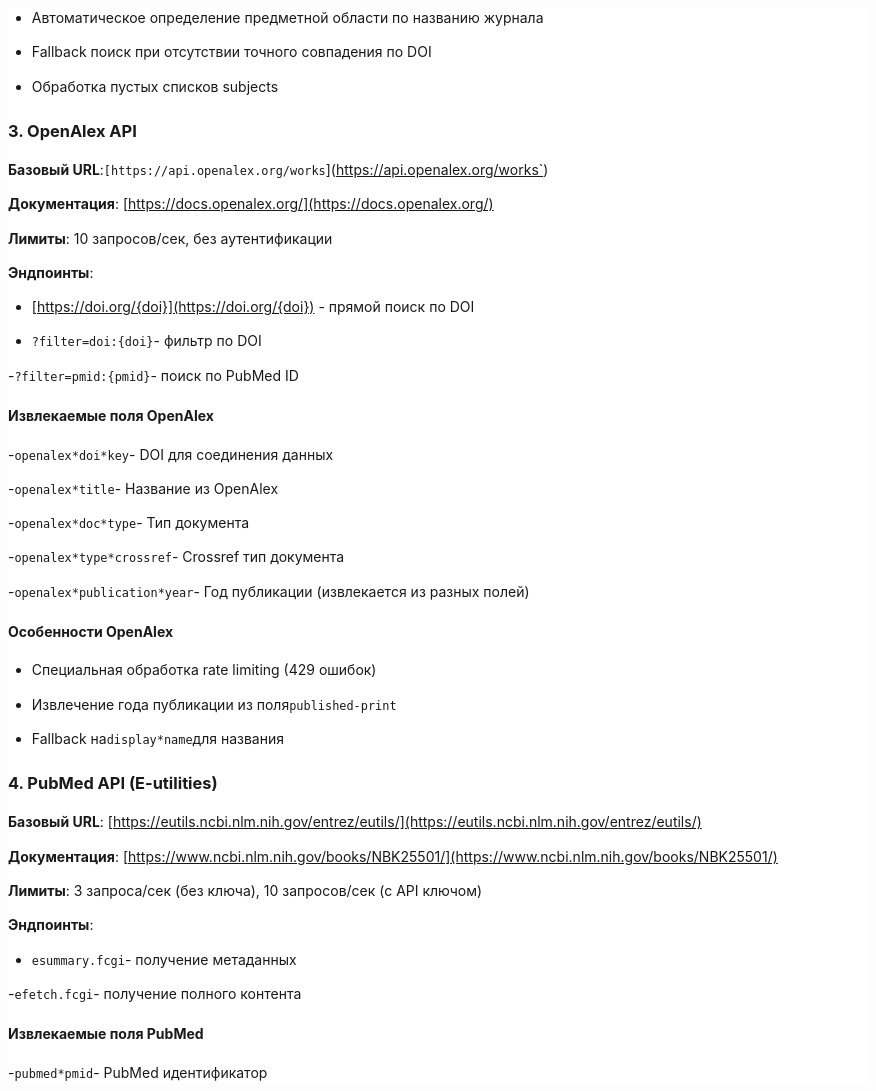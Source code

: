 - Автоматическое определение предметной области по названию журнала

- Fallback поиск при отсутствии точного совпадения по DOI

- Обработка пустых списков subjects

### 3. OpenAlex API

**Базовый URL**:`[https://api.openalex.org/works`](<https://api.openalex.org/works`>)

**Документация**: [https://docs.openalex.org/](https://docs.openalex.org/)

**Лимиты**: 10 запросов/сек, без аутентификации

**Эндпоинты**:

- [https://doi.org/{doi}](https://doi.org/{doi}) - прямой поиск по DOI

- `?filter=doi:{doi}`- фильтр по DOI

-`?filter=pmid:{pmid}`- поиск по PubMed ID

#### Извлекаемые поля OpenAlex

-`openalex*doi*key`- DOI для соединения данных

-`openalex*title`- Название из OpenAlex

-`openalex*doc*type`- Тип документа

-`openalex*type*crossref`- Crossref тип документа

-`openalex*publication*year`- Год публикации (извлекается из разных полей)

#### Особенности OpenAlex

- Специальная обработка rate limiting (429 ошибок)

- Извлечение года публикации из поля`published-print`

- Fallback на`display*name`для названия

### 4. PubMed API (E-utilities)

**Базовый URL**: [https://eutils.ncbi.nlm.nih.gov/entrez/eutils/](https://eutils.ncbi.nlm.nih.gov/entrez/eutils/)

**Документация**: [https://www.ncbi.nlm.nih.gov/books/NBK25501/](https://www.ncbi.nlm.nih.gov/books/NBK25501/)

**Лимиты**: 3 запроса/сек (без ключа), 10 запросов/сек (с API ключом)

**Эндпоинты**:

- `esummary.fcgi`- получение метаданных

-`efetch.fcgi`- получение полного контента

#### Извлекаемые поля PubMed

-`pubmed*pmid`- PubMed идентификатор
